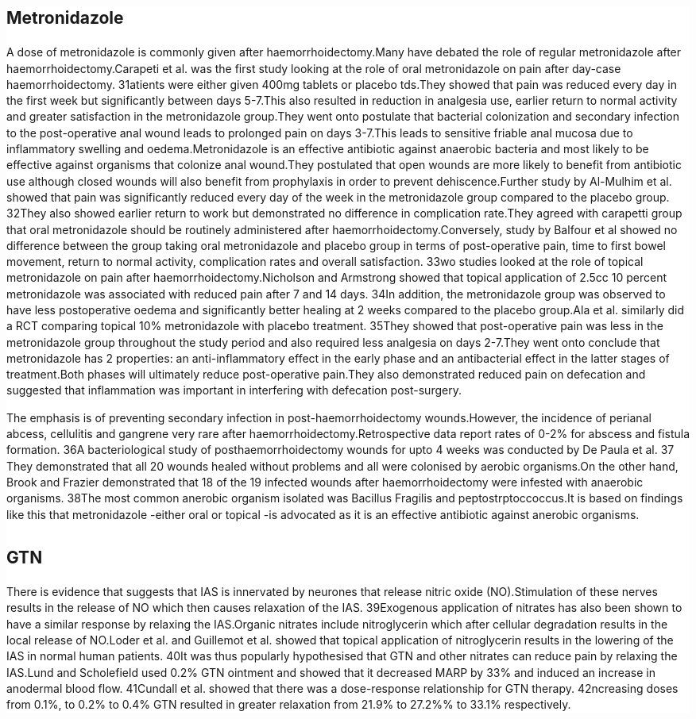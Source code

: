 
## Metronidazole

A dose of metronidazole is commonly given after haemorrhoidectomy.Many have debated the role of regular metronidazole after haemorrhoidectomy.Carapeti et al. was the first study looking at the role of oral metronidazole on pain after day-case haemorrhoidectomy. 31atients were either given 400mg tablets or placebo tds.They showed that pain was reduced every day in the first week but significantly between days 5-7.This also resulted in reduction in analgesia use, earlier return to normal activity and greater satisfaction in the metronidazole group.They went onto postulate that bacterial colonization and secondary infection to the post-operative anal wound leads to prolonged pain on days 3-7.This leads to sensitive friable anal mucosa due to inflammatory swelling and oedema.Metronidazole is an effective antibiotic against anaerobic bacteria and most likely to be effective against organisms that colonize anal wound.They postulated that open wounds are more likely to benefit from antibiotic use although closed wounds will also benefit from prophylaxis in order to prevent dehiscence.Further study by Al-Mulhim et al. showed that pain was significantly reduced every day of the week in the metronidazole group compared to the placebo group. 32They also showed earlier return to work but demonstrated no difference in complication rate.They agreed with carapetti group that oral metronidazole should be routinely administered after haemorrhoidectomy.Conversely, study by Balfour et al showed no difference between the group taking oral metronidazole and placebo group in terms of post-operative pain, time to first bowel movement, return to normal activity, complication rates and overall satisfaction. 33wo studies looked at the role of topical metronidazole on pain after haemorrhoidectomy.Nicholson and Armstrong showed that topical application of 2.5cc 10 percent metronidazole was associated with reduced pain after 7 and 14 days. 34In addition, the metronidazole group was observed to have less postoperative oedema and significantly better healing at 2 weeks compared to the placebo group.Ala et al. similarly did a RCT comparing topical 10% metronidazole with placebo treatment. 35They showed that post-operative pain was less in the metronidazole group throughout the study period and also required less analgesia on days 2-7.They went onto conclude that metronidazole has 2 properties: an anti-inflammatory effect in the early phase and an antibacterial effect in the latter stages of treatment.Both phases will ultimately reduce post-operative pain.They also demonstrated reduced pain on defecation and suggested that inflammation was important in interfering with defecation post-surgery.

The emphasis is of preventing secondary infection in post-haemorrhoidectomy wounds.However, the incidence of perianal abcess, cellulitis and gangrene very rare after haemorrhoidectomy.Retrospective data report rates of 0-2% for abscess and fistula formation. 36A bacteriological study of posthaemorrhoidectomy wounds for upto 4 weeks was conducted by De Paula et al. 37 They demonstrated that all 20 wounds healed without problems and all were colonised by aerobic organisms.On the other hand, Brook and Frazier demonstrated that 18 of the 19 infected wounds after haemorrhoidectomy were infested with anaerobic organisms. 38The most common anerobic organism isolated was Bacillus Fragilis and peptostrptoccoccus.It is based on findings like this that metronidazole -either oral or topical -is advocated as it is an effective antibiotic against anerobic organisms.


## GTN

There is evidence that suggests that IAS is innervated by neurones that release nitric oxide (NO).Stimulation of these nerves results in the release of NO which then causes relaxation of the IAS. 39Exogenous application of nitrates has also been shown to have a similar response by relaxing the IAS.Organic nitrates include nitroglycerin which after cellular degradation results in the local release of NO.Loder et al. and Guillemot et al. showed that topical application of nitroglycerin results in the lowering of the IAS in normal human patients. 40It was thus popularly hypothesised that GTN and other nitrates can reduce pain by relaxing the IAS.Lund and Scholefield used 0.2% GTN ointment and showed that it decreased MARP by 33% and induced an increase in anodermal blood flow. 41Cundall et al. showed that there was a dose-response relationship for GTN therapy. 42ncreasing doses from 0.1%, to 0.2% to 0.4% GTN resulted in greater relaxation from 21.9% to 27.2%% to 33.1% respectively.

